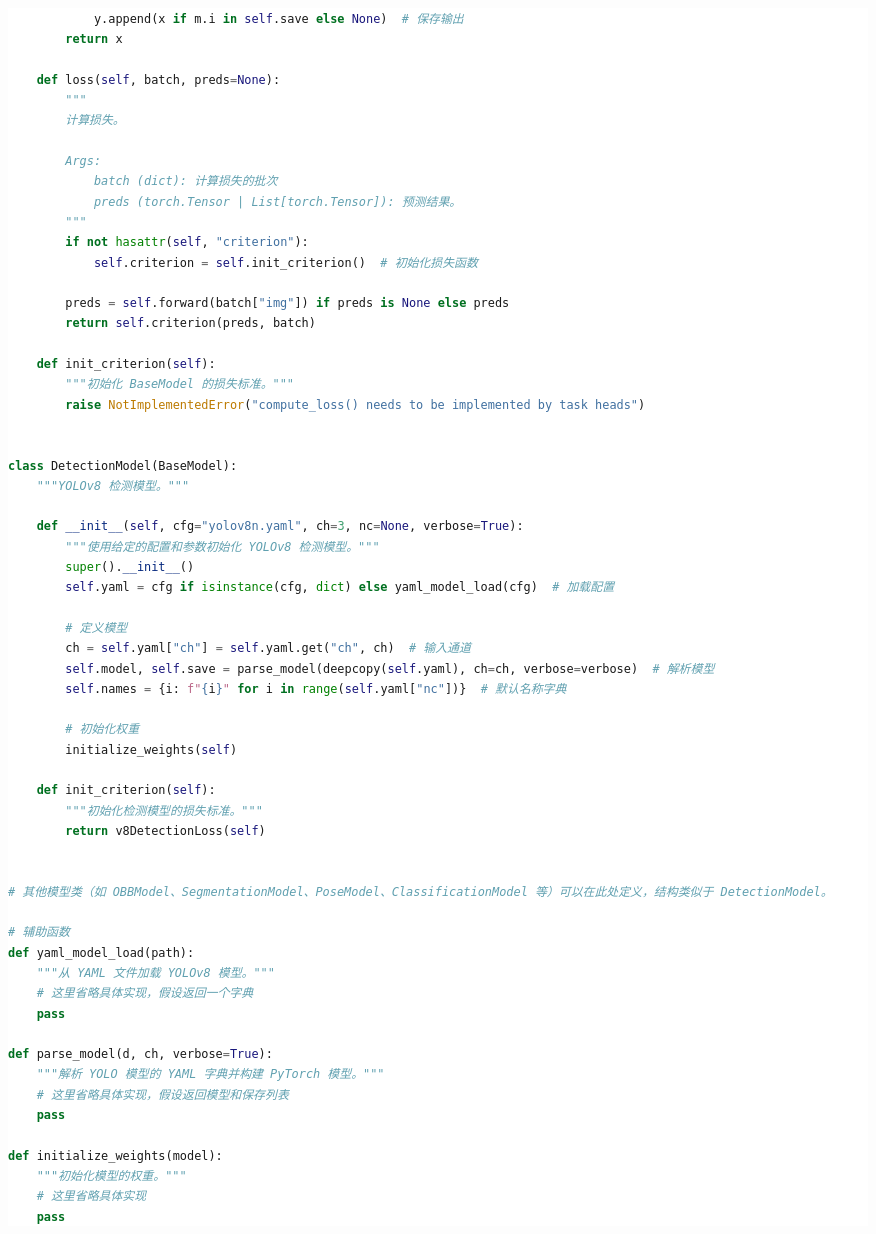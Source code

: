 ```python
            y.append(x if m.i in self.save else None)  # 保存输出
        return x

    def loss(self, batch, preds=None):
        """
        计算损失。

        Args:
            batch (dict): 计算损失的批次
            preds (torch.Tensor | List[torch.Tensor]): 预测结果。
        """
        if not hasattr(self, "criterion"):
            self.criterion = self.init_criterion()  # 初始化损失函数

        preds = self.forward(batch["img"]) if preds is None else preds
        return self.criterion(preds, batch)

    def init_criterion(self):
        """初始化 BaseModel 的损失标准。"""
        raise NotImplementedError("compute_loss() needs to be implemented by task heads")


class DetectionModel(BaseModel):
    """YOLOv8 检测模型。"""

    def __init__(self, cfg="yolov8n.yaml", ch=3, nc=None, verbose=True):
        """使用给定的配置和参数初始化 YOLOv8 检测模型。"""
        super().__init__()
        self.yaml = cfg if isinstance(cfg, dict) else yaml_model_load(cfg)  # 加载配置

        # 定义模型
        ch = self.yaml["ch"] = self.yaml.get("ch", ch)  # 输入通道
        self.model, self.save = parse_model(deepcopy(self.yaml), ch=ch, verbose=verbose)  # 解析模型
        self.names = {i: f"{i}" for i in range(self.yaml["nc"])}  # 默认名称字典

        # 初始化权重
        initialize_weights(self)

    def init_criterion(self):
        """初始化检测模型的损失标准。"""
        return v8DetectionLoss(self)


# 其他模型类（如 OBBModel、SegmentationModel、PoseModel、ClassificationModel 等）可以在此处定义，结构类似于 DetectionModel。

# 辅助函数
def yaml_model_load(path):
    """从 YAML 文件加载 YOLOv8 模型。"""
    # 这里省略具体实现，假设返回一个字典
    pass

def parse_model(d, ch, verbose=True):
    """解析 YOLO 模型的 YAML 字典并构建 PyTorch 模型。"""
    # 这里省略具体实现，假设返回模型和保存列表
    pass

def initialize_weights(model):
    """初始化模型的权重。"""
    # 这里省略具体实现
    pass
```
